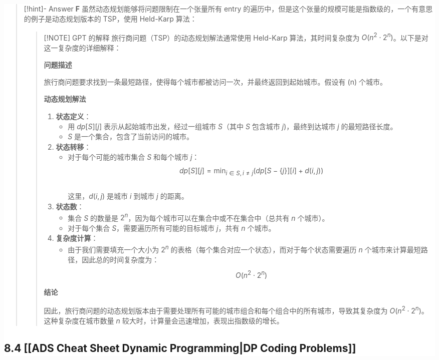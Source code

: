 > [!hint]- Answer
> **F** 虽然动态规划能够将问题限制在一个张量所有 entry 的遍历中，但是这个张量的规模可能是指数级的，一个有意思的例子是动态规划版本的 TSP，使用 Held-Karp 算法：
> 
> > [!NOTE] GPT 的解释
> > 旅行商问题（TSP）的动态规划解法通常使用 Held-Karp 算法，其时间复杂度为 $O(n^2 \cdot 2^n)$。以下是对这一复杂度的详细解释：
> > 
> > **问题描述**
> > 
> > 旅行商问题要求找到一条最短路径，使得每个城市都被访问一次，并最终返回到起始城市。假设有 \(n\) 个城市。
> > 
> > **动态规划解法**
> > 
> > 1. **状态定义**：
> >    - 用 $dp[S][j]$ 表示从起始城市出发，经过一组城市 $S$（其中 $S$ 包含城市 $j$)，最终到达城市 $j$ 的最短路径长度。
> >    - $S$ 是一个集合，包含了当前访问的城市。
> > 2. **状态转移**：
> > 	- 对于每个可能的城市集合 $S$ 和每个城市 $j$：<br>$$dp[S][j] = \min_{i \in S, i \neq j}(dp[S - \{j\}][i] + d(i, j))$$<br>这里，$d(i, j)$ 是城市 $i$ 到城市 $j$ 的距离。
> > 3. **状态数**：
> >    - 集合 $S$ 的数量是 $2^n$，因为每个城市可以在集合中或不在集合中（总共有 $n$ 个城市）。
> >    - 对于每个集合 $S$，需要遍历所有可能的目标城市 $j$，共有 $n$ 个城市。
> > 4. **复杂度计算**：
> >    - 由于我们需要填充一个大小为 $2^n$ 的表格（每个集合对应一个状态），而对于每个状态需要遍历 $n$ 个城市来计算最短路径，因此总的时间复杂度为：<br>$$O(n^2 \cdot 2^n)$$
> > 
> > **结论**
> > 
> > 因此，旅行商问题的动态规划版本由于需要处理所有可能的城市组合和每个组合中的所有城市，导致其复杂度为 $O(n^2 \cdot 2^n)$。这种复杂度在城市数量 $n$ 较大时，计算量会迅速增加，表现出指数级的增长。

## 8.4 [[ADS Cheat Sheet Dynamic Programming|DP Coding Problems]]